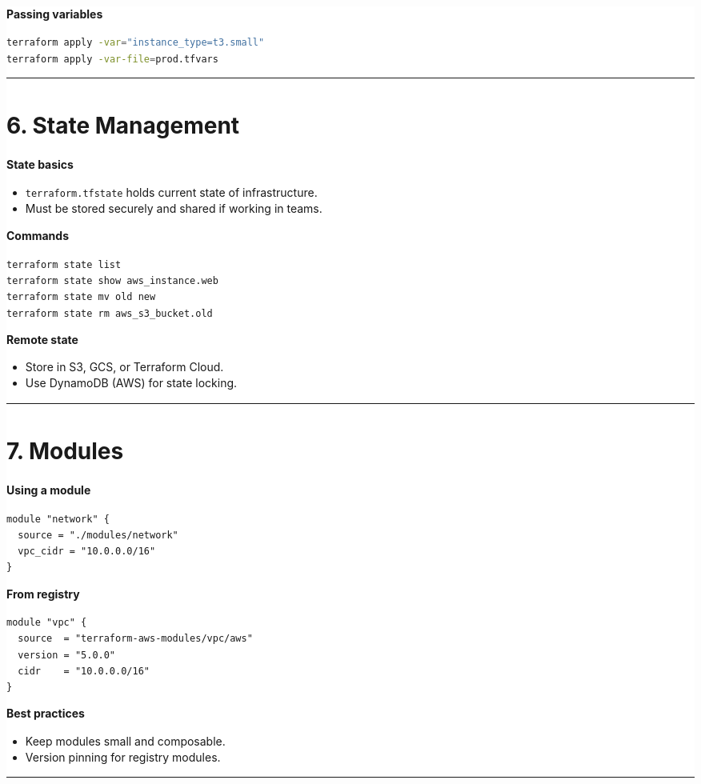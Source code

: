 **Passing variables**

```bash
terraform apply -var="instance_type=t3.small"
terraform apply -var-file=prod.tfvars
```

---

# 6. State Management

**State basics**

* `terraform.tfstate` holds current state of infrastructure.
* Must be stored securely and shared if working in teams.

**Commands**

```bash
terraform state list
terraform state show aws_instance.web
terraform state mv old new
terraform state rm aws_s3_bucket.old
```

**Remote state**

* Store in S3, GCS, or Terraform Cloud.
* Use DynamoDB (AWS) for state locking.

---

# 7. Modules

**Using a module**

```hcl
module "network" {
  source = "./modules/network"
  vpc_cidr = "10.0.0.0/16"
}
```

**From registry**

```hcl
module "vpc" {
  source  = "terraform-aws-modules/vpc/aws"
  version = "5.0.0"
  cidr    = "10.0.0.0/16"
}
```

**Best practices**

* Keep modules small and composable.
* Version pinning for registry modules.

---